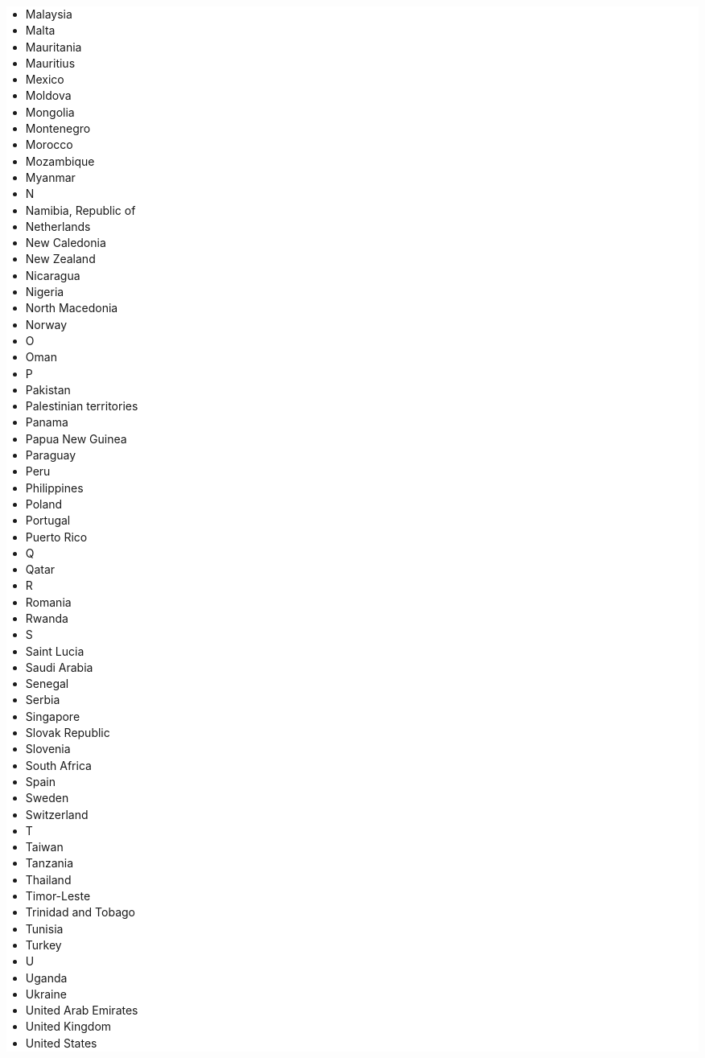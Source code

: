 * Malaysia
* Malta
* Mauritania
* Mauritius
* Mexico
* Moldova
* Mongolia
* Montenegro
* Morocco
* Mozambique
* Myanmar
* N
* Namibia, Republic of
* Netherlands
* New Caledonia
* New Zealand
* Nicaragua
* Nigeria
* North Macedonia
* Norway
* O
* Oman
* P
* Pakistan
* Palestinian territories
* Panama
* Papua New Guinea
* Paraguay
* Peru
* Philippines
* Poland
* Portugal
* Puerto Rico
* Q
* Qatar
* R
* Romania
* Rwanda
* S
* Saint Lucia
* Saudi Arabia
* Senegal
* Serbia
* Singapore
* Slovak Republic
* Slovenia
* South Africa
* Spain
* Sweden
* Switzerland
* T
* Taiwan
* Tanzania
* Thailand
* Timor-Leste
* Trinidad and Tobago
* Tunisia
* Turkey
* U
* Uganda
* Ukraine
* United Arab Emirates
* United Kingdom
* United States
